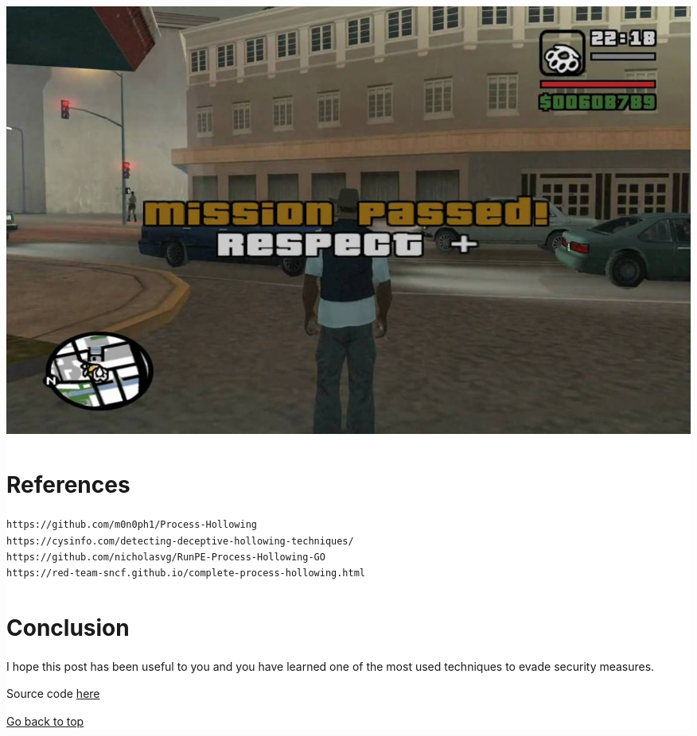 <img src="https://raw.githubusercontent.com/D3Ext/d3ext.github.io/main/images/redteam/funny-images/mission-passed.jpg" alt="pic" alt="pic">

# References

```
https://github.com/m0n0ph1/Process-Hollowing
https://cysinfo.com/detecting-deceptive-hollowing-techniques/
https://github.com/nicholasvg/RunPE-Process-Hollowing-GO
https://red-team-sncf.github.io/complete-process-hollowing.html
```

# Conclusion

I hope this post has been useful to you and you have learned one of the most used techniques to evade security measures.

Source code [here](https://github.com/D3Ext/malware-practices)

[Go back to top](#)



